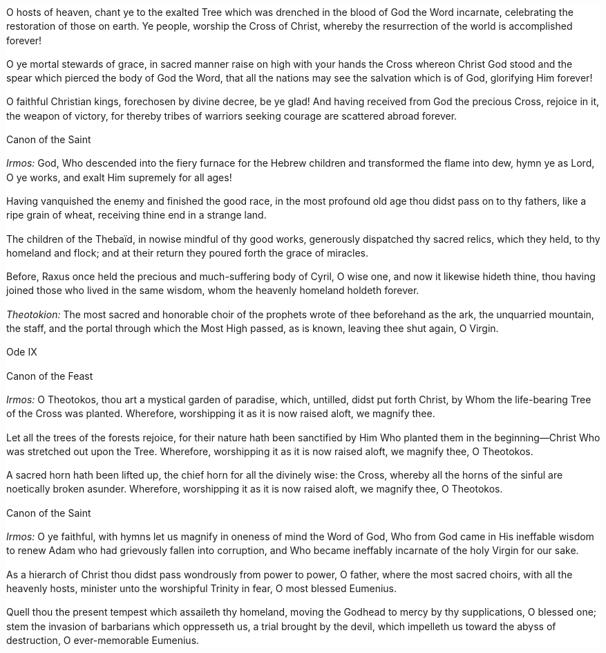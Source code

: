 O hosts of heaven, chant ye to the exalted Tree which was drenched in the blood of God the Word incarnate, celebrating the restoration of those on earth. Ye people, worship the Cross of Christ, whereby the resurrection of the world is accomplished forever!

O ye mortal stewards of grace, in sacred manner raise on high with your hands the Cross whereon Christ God stood and the spear which pierced the body of God the Word, that all the nations may see the salvation which is of God, glorifying Him forever!

O faithful Christian kings, forechosen by divine decree, be ye glad! And having received from God the precious Cross, rejoice in it, the weapon of victory, for thereby tribes of warriors seeking courage are scattered abroad forever.

Canon of the Saint

*Irmos:* God, Who descended into the fiery furnace for the Hebrew children and transformed the flame into dew, hymn ye as Lord, O ye works, and exalt Him supremely for all ages!

Having vanquished the enemy and finished the good race, in the most profound old age thou didst pass on to thy fathers, like a ripe grain of wheat, receiving thine end in a strange land.

The children of the Thebaïd, in nowise mindful of thy good works, generously dispatched thy sacred relics, which they held, to thy homeland and flock; and at their return they poured forth the grace of miracles.

Before, Raxus once held the precious and much-suffering body of Cyril, O wise one, and now it likewise hideth thine, thou having joined those who lived in the same wisdom, whom the heavenly homeland holdeth forever.

*Theotokion:* The most sacred and honorable choir of the prophets wrote of thee beforehand as the ark, the unquarried mountain, the staff, and the portal through which the Most High passed, as is known, leaving thee shut again, O Virgin.

Ode IX

Canon of the Feast

*Irmos:* O Theotokos, thou art a mystical garden of paradise, which, untilled, didst put forth Christ, by Whom the life-bearing Tree of the Cross was planted. Wherefore, worshipping it as it is now raised aloft, we magnify thee.

Let all the trees of the forests rejoice, for their nature hath been sanctified by Him Who planted them in the beginning—Christ Who was stretched out upon the Tree. Wherefore, worshipping it as it is now raised aloft, we magnify thee, O Theotokos.

A sacred horn hath been lifted up, the chief horn for all the divinely wise: the Cross, whereby all the horns of the sinful are noetically broken asunder. Wherefore, worshipping it as it is now raised aloft, we magnify thee, O Theotokos.

Canon of the Saint

*Irmos:* O ye faithful, with hymns let us magnify in oneness of mind the Word of God, Who from God came in His ineffable wisdom to renew Adam who had grievously fallen into corruption, and Who became ineffably incarnate of the holy Virgin for our sake.

As a hierarch of Christ thou didst pass wondrously from power to power, O father, where the most sacred choirs, with all the heavenly hosts, minister unto the worshipful Trinity in fear, O most blessed Eumenius.

Quell thou the present tempest which assaileth thy homeland, moving the Godhead to mercy by thy supplications, O blessed one; stem the invasion of barbarians which oppresseth us, a trial brought by the devil, which impelleth us toward the abyss of destruction, O ever-memorable Eumenius.
